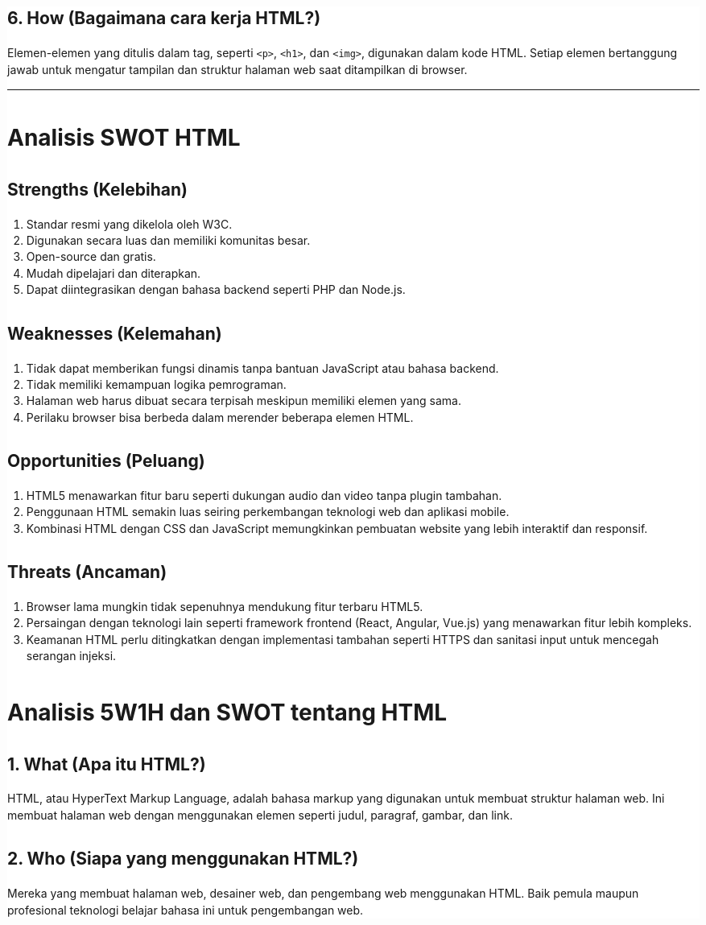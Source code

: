 ## 6. How (Bagaimana cara kerja HTML?)
Elemen-elemen yang ditulis dalam tag, seperti `<p>`, `<h1>`, dan `<img>`, digunakan dalam kode HTML. Setiap elemen bertanggung jawab untuk mengatur tampilan dan struktur halaman web saat ditampilkan di browser.

---

# Analisis SWOT HTML

## Strengths (Kelebihan)
1. Standar resmi yang dikelola oleh W3C.
2. Digunakan secara luas dan memiliki komunitas besar.
3. Open-source dan gratis.
4. Mudah dipelajari dan diterapkan.
5. Dapat diintegrasikan dengan bahasa backend seperti PHP dan Node.js.

## Weaknesses (Kelemahan)
1. Tidak dapat memberikan fungsi dinamis tanpa bantuan JavaScript atau bahasa backend.
2. Tidak memiliki kemampuan logika pemrograman.
3. Halaman web harus dibuat secara terpisah meskipun memiliki elemen yang sama.
4. Perilaku browser bisa berbeda dalam merender beberapa elemen HTML.

## Opportunities (Peluang)
1. HTML5 menawarkan fitur baru seperti dukungan audio dan video tanpa plugin tambahan.
2. Penggunaan HTML semakin luas seiring perkembangan teknologi web dan aplikasi mobile.
3. Kombinasi HTML dengan CSS dan JavaScript memungkinkan pembuatan website yang lebih interaktif dan responsif.

## Threats (Ancaman)
1. Browser lama mungkin tidak sepenuhnya mendukung fitur terbaru HTML5.
2. Persaingan dengan teknologi lain seperti framework frontend (React, Angular, Vue.js) yang menawarkan fitur lebih kompleks.
3. Keamanan HTML perlu ditingkatkan dengan implementasi tambahan seperti HTTPS dan sanitasi input untuk mencegah serangan injeksi.
# Analisis 5W1H dan SWOT tentang HTML

## 1. What (Apa itu HTML?)
HTML, atau HyperText Markup Language, adalah bahasa markup yang digunakan untuk membuat struktur halaman web. Ini membuat halaman web dengan menggunakan elemen seperti judul, paragraf, gambar, dan link.

## 2. Who (Siapa yang menggunakan HTML?)
Mereka yang membuat halaman web, desainer web, dan pengembang web menggunakan HTML. Baik pemula maupun profesional teknologi belajar bahasa ini untuk pengembangan web.
